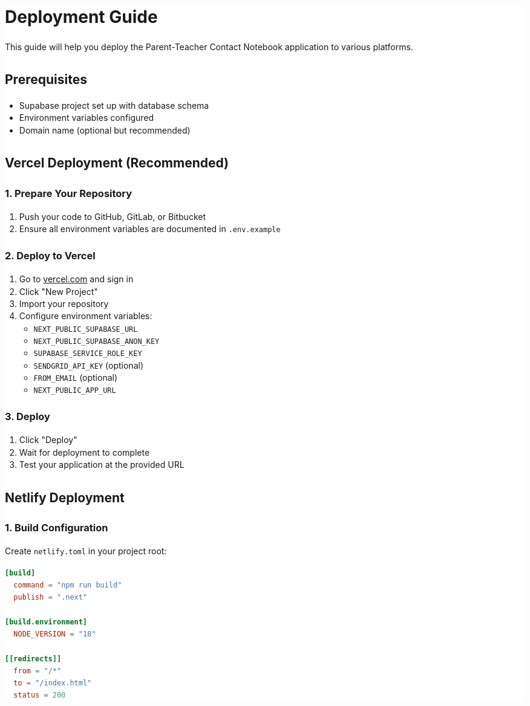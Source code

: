 # Deployment Guide

This guide will help you deploy the Parent-Teacher Contact Notebook application to various platforms.

## Prerequisites

- Supabase project set up with database schema
- Environment variables configured
- Domain name (optional but recommended)

## Vercel Deployment (Recommended)

### 1. Prepare Your Repository

1. Push your code to GitHub, GitLab, or Bitbucket
2. Ensure all environment variables are documented in `.env.example`

### 2. Deploy to Vercel

1. Go to [vercel.com](https://vercel.com) and sign in
2. Click "New Project"
3. Import your repository
4. Configure environment variables:
   - `NEXT_PUBLIC_SUPABASE_URL`
   - `NEXT_PUBLIC_SUPABASE_ANON_KEY`
   - `SUPABASE_SERVICE_ROLE_KEY`
   - `SENDGRID_API_KEY` (optional)
   - `FROM_EMAIL` (optional)
   - `NEXT_PUBLIC_APP_URL`

### 3. Deploy

1. Click "Deploy"
2. Wait for deployment to complete
3. Test your application at the provided URL

## Netlify Deployment

### 1. Build Configuration

Create `netlify.toml` in your project root:

```toml
[build]
  command = "npm run build"
  publish = ".next"

[build.environment]
  NODE_VERSION = "18"

[[redirects]]
  from = "/*"
  to = "/index.html"
  status = 200
```
